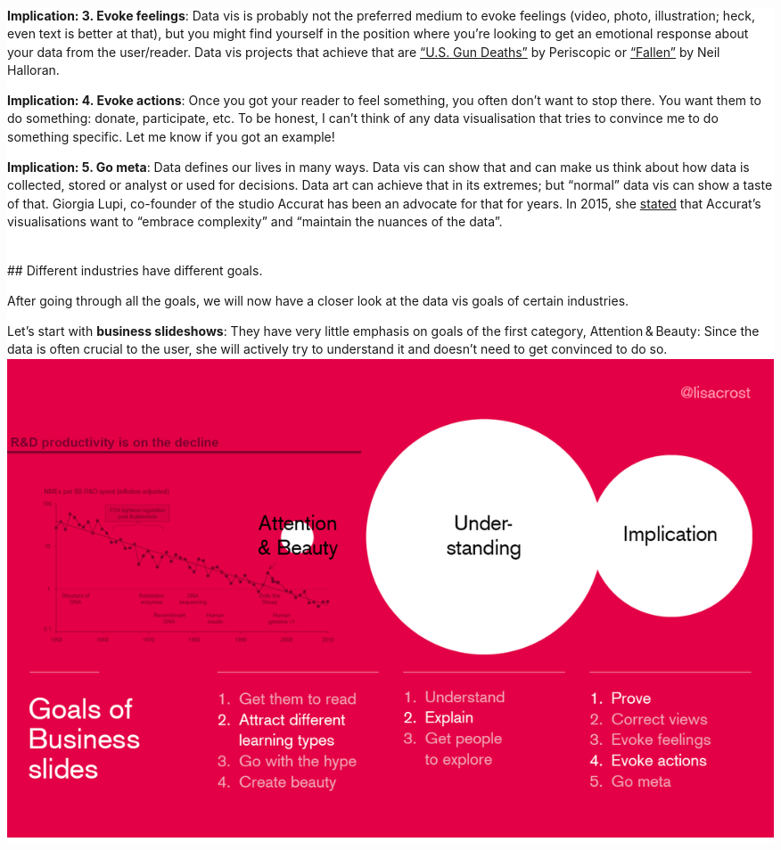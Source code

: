 **Implication: 3. Evoke feelings**: Data vis is probably not the preferred medium to evoke feelings (video, photo, illustration; heck, even text is better at that), but you might find yourself in the position where you’re looking to get an emotional response about your data from the user/reader. Data vis projects that achieve that are [“U.S. Gun Deaths”](http://guns.periscopic.com/) by Periscopic or [“Fallen”](http://www.fallen.io/ww2/) by Neil Halloran. 

**Implication: 4. Evoke actions**: Once you got your reader to feel something, you often don’t want to stop there. You want them to do something: donate, participate, etc. To be honest, I can’t think of any data visualisation that tries to convince me to do something specific. Let me know if you got an example! 

**Implication: 5. Go meta**: Data defines our lives in many ways. Data vis can show that and can make us think about how data is collected, stored or analyst or used for decisions. Data art can achieve that in its extremes; but “normal” data vis can show a taste of that. Giorgia Lupi, co-founder of the studio Accurat has been an advocate for that for years. In 2015, she [stated](https://medium.com/accurat-studio/the-architecture-of-a-data-visualization-470b807799b4#.n8k1iskvx) that Accurat’s visualisations want to “embrace complexity” and “maintain the nuances of the data”. 


<br>
## Different industries have different goals.<br>

After going through all the goals, we will now have a closer look at the data vis goals of certain industries.


Let’s start with **business slideshows**: They have very little emphasis on goals of the first category, Attention&thinsp;&&thinsp;Beauty: Since the data is often crucial to the user, she will actively try to understand it and doesn’t need to get convinced to do so. 
![image](/pic/170310_INCH_DataVis_short78.png)
